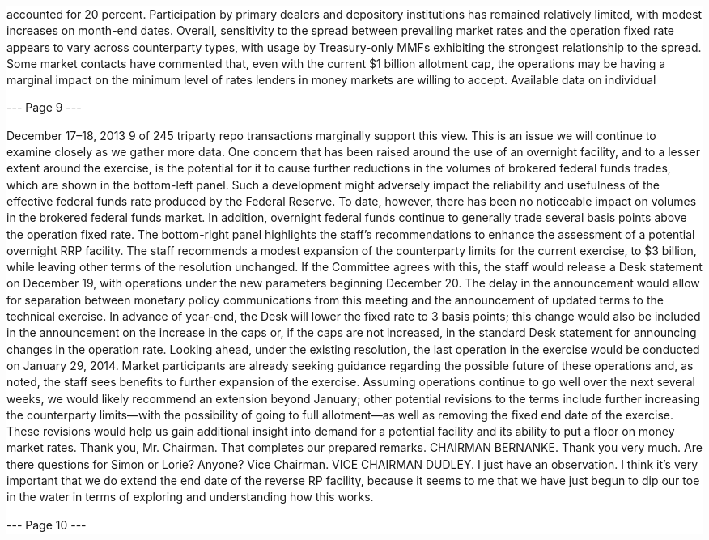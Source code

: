 accounted for 20 percent. Participation by primary dealers and depository institutions
has remained relatively limited, with modest increases on month-end dates. Overall,
sensitivity to the spread between prevailing market rates and the operation fixed rate
appears to vary across counterparty types, with usage by Treasury-only MMFs
exhibiting the strongest relationship to the spread.
Some market contacts have commented that, even with the current $1 billion
allotment cap, the operations may be having a marginal impact on the minimum level
of rates lenders in money markets are willing to accept. Available data on individual

--- Page 9 ---

December 17–18, 2013 9 of 245
triparty repo transactions marginally support this view. This is an issue we will
continue to examine closely as we gather more data.
One concern that has been raised around the use of an overnight facility, and to a
lesser extent around the exercise, is the potential for it to cause further reductions in
the volumes of brokered federal funds trades, which are shown in the bottom-left
panel. Such a development might adversely impact the reliability and usefulness of
the effective federal funds rate produced by the Federal Reserve. To date, however,
there has been no noticeable impact on volumes in the brokered federal funds market.
In addition, overnight federal funds continue to generally trade several basis points
above the operation fixed rate.
The bottom-right panel highlights the staff’s recommendations to enhance the
assessment of a potential overnight RRP facility. The staff recommends a modest
expansion of the counterparty limits for the current exercise, to $3 billion, while
leaving other terms of the resolution unchanged. If the Committee agrees with this,
the staff would release a Desk statement on December 19, with operations under the
new parameters beginning December 20. The delay in the announcement would
allow for separation between monetary policy communications from this meeting and
the announcement of updated terms to the technical exercise. In advance of year-end,
the Desk will lower the fixed rate to 3 basis points; this change would also be
included in the announcement on the increase in the caps or, if the caps are not
increased, in the standard Desk statement for announcing changes in the operation
rate.
Looking ahead, under the existing resolution, the last operation in the exercise
would be conducted on January 29, 2014. Market participants are already seeking
guidance regarding the possible future of these operations and, as noted, the staff sees
benefits to further expansion of the exercise. Assuming operations continue to go
well over the next several weeks, we would likely recommend an extension beyond
January; other potential revisions to the terms include further increasing the
counterparty limits—with the possibility of going to full allotment—as well as
removing the fixed end date of the exercise. These revisions would help us gain
additional insight into demand for a potential facility and its ability to put a floor on
money market rates.
Thank you, Mr. Chairman. That completes our prepared remarks.
CHAIRMAN BERNANKE. Thank you very much. Are there questions for Simon or
Lorie? Anyone? Vice Chairman.
VICE CHAIRMAN DUDLEY. I just have an observation. I think it’s very important
that we do extend the end date of the reverse RP facility, because it seems to me that we have
just begun to dip our toe in the water in terms of exploring and understanding how this works.

--- Page 10 ---

